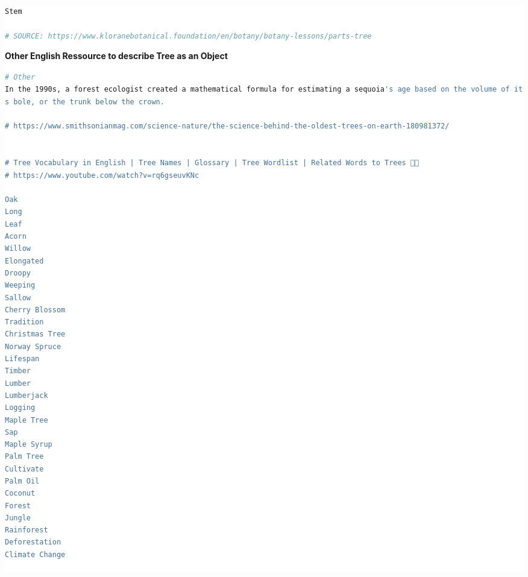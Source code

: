 ```bash
Stem

# SOURCE: https://www.kloranebotanical.foundation/en/botany/botany-lessons/parts-tree
```

**Other English Ressource to describe Tree as an Object**


```bash
# Other
In the 1990s, a forest ecologist created a mathematical formula for estimating a sequoia's age based on the volume of its bole, or the trunk below the crown.

# https://www.smithsonianmag.com/science-nature/the-science-behind-the-oldest-trees-on-earth-180981372/


# Tree Vocabulary in English | Tree Names | Glossary | Tree Wordlist | Related Words to Trees 🌲🌲 
# https://www.youtube.com/watch?v=rq6gseuvKNc

Oak
Long
Leaf
Acorn
Willow
Elongated
Droopy
Weeping
Sallow
Cherry Blossom
Tradition
Christmas Tree
Norway Spruce
Lifespan
Timber
Lumber
Lumberjack
Logging
Maple Tree
Sap
Maple Syrup
Palm Tree
Cultivate
Palm Oil
Coconut
Forest 
Jungle
Rainforest
Deforestation
Climate Change



```
